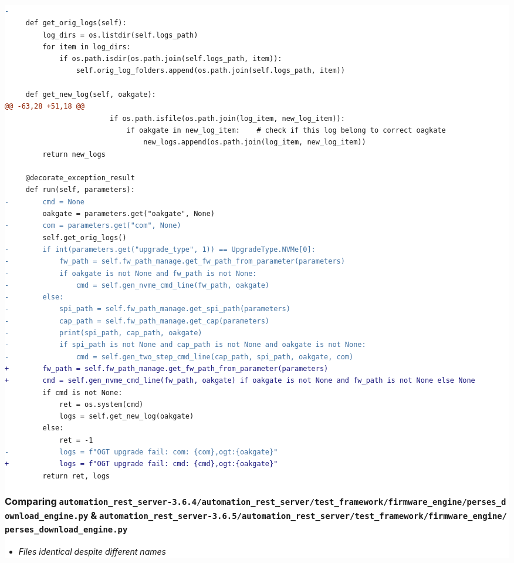 ```diff
-
     def get_orig_logs(self):
         log_dirs = os.listdir(self.logs_path)
         for item in log_dirs:
             if os.path.isdir(os.path.join(self.logs_path, item)):
                 self.orig_log_folders.append(os.path.join(self.logs_path, item))
 
     def get_new_log(self, oakgate):
@@ -63,28 +51,18 @@
                         if os.path.isfile(os.path.join(log_item, new_log_item)):
                             if oakgate in new_log_item:    # check if this log belong to correct oagkate
                                 new_logs.append(os.path.join(log_item, new_log_item))
         return new_logs
 
     @decorate_exception_result
     def run(self, parameters):
-        cmd = None
         oakgate = parameters.get("oakgate", None)
-        com = parameters.get("com", None)
         self.get_orig_logs()
-        if int(parameters.get("upgrade_type", 1)) == UpgradeType.NVMe[0]:
-            fw_path = self.fw_path_manage.get_fw_path_from_parameter(parameters)
-            if oakgate is not None and fw_path is not None:
-                cmd = self.gen_nvme_cmd_line(fw_path, oakgate)
-        else:
-            spi_path = self.fw_path_manage.get_spi_path(parameters)
-            cap_path = self.fw_path_manage.get_cap(parameters)
-            print(spi_path, cap_path, oakgate)
-            if spi_path is not None and cap_path is not None and oakgate is not None:
-                cmd = self.gen_two_step_cmd_line(cap_path, spi_path, oakgate, com)
+        fw_path = self.fw_path_manage.get_fw_path_from_parameter(parameters)
+        cmd = self.gen_nvme_cmd_line(fw_path, oakgate) if oakgate is not None and fw_path is not None else None
         if cmd is not None:
             ret = os.system(cmd)
             logs = self.get_new_log(oakgate)
         else:
             ret = -1
-            logs = f"OGT upgrade fail: com: {com},ogt:{oakgate}"
+            logs = f"OGT upgrade fail: cmd: {cmd},ogt:{oakgate}"
         return ret, logs
```

### Comparing `automation_rest_server-3.6.4/automation_rest_server/test_framework/firmware_engine/perses_download_engine.py` & `automation_rest_server-3.6.5/automation_rest_server/test_framework/firmware_engine/perses_download_engine.py`

 * *Files identical despite different names*

